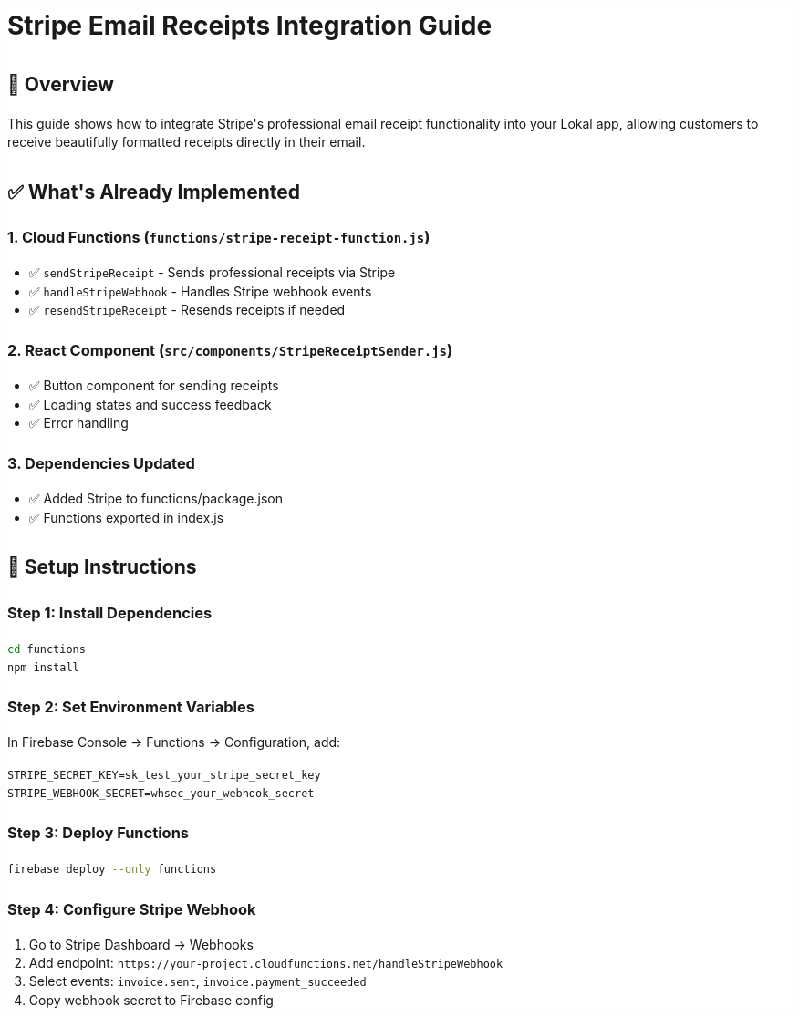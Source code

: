 # Stripe Email Receipts Integration Guide

## 🎯 Overview

This guide shows how to integrate Stripe's professional email receipt functionality into your Lokal app, allowing customers to receive beautifully formatted receipts directly in their email.

## ✅ What's Already Implemented

### 1. **Cloud Functions** (`functions/stripe-receipt-function.js`)
- ✅ `sendStripeReceipt` - Sends professional receipts via Stripe
- ✅ `handleStripeWebhook` - Handles Stripe webhook events
- ✅ `resendStripeReceipt` - Resends receipts if needed

### 2. **React Component** (`src/components/StripeReceiptSender.js`)
- ✅ Button component for sending receipts
- ✅ Loading states and success feedback
- ✅ Error handling

### 3. **Dependencies Updated**
- ✅ Added Stripe to functions/package.json
- ✅ Functions exported in index.js

## 🚀 Setup Instructions

### Step 1: Install Dependencies
```bash
cd functions
npm install
```

### Step 2: Set Environment Variables
In Firebase Console → Functions → Configuration, add:
```
STRIPE_SECRET_KEY=sk_test_your_stripe_secret_key
STRIPE_WEBHOOK_SECRET=whsec_your_webhook_secret
```

### Step 3: Deploy Functions
```bash
firebase deploy --only functions
```

### Step 4: Configure Stripe Webhook
1. Go to Stripe Dashboard → Webhooks
2. Add endpoint: `https://your-project.cloudfunctions.net/handleStripeWebhook`
3. Select events: `invoice.sent`, `invoice.payment_succeeded`
4. Copy webhook secret to Firebase config
